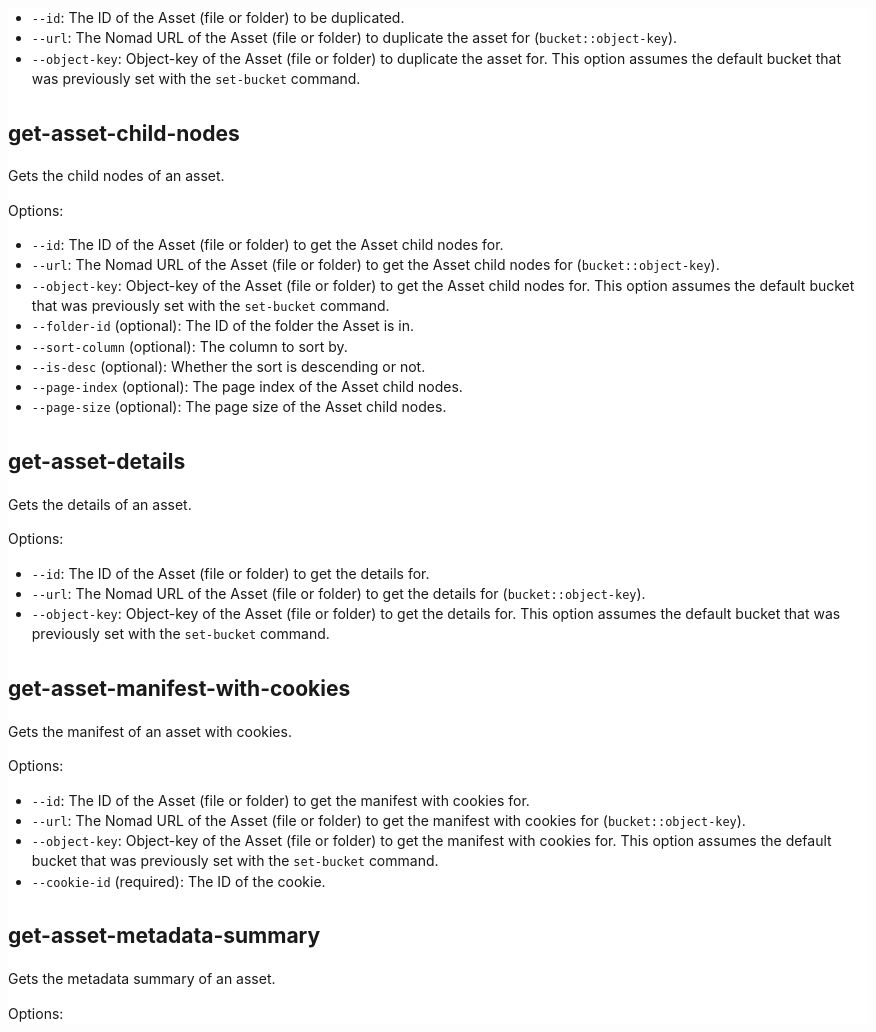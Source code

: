 - `--id`: The ID of the Asset (file or folder) to be duplicated.
- `--url`: The Nomad URL of the Asset (file or folder) to duplicate the asset for (`bucket::object-key`).
- `--object-key`: Object-key of the Asset (file or folder) to duplicate the asset for. This option assumes the default bucket that was previously set with the `set-bucket` command.

## get-asset-child-nodes

Gets the child nodes of an asset.

Options:

- `--id`: The ID of the Asset (file or folder) to get the Asset child nodes for.
- `--url`: The Nomad URL of the Asset (file or folder) to get the Asset child nodes for (`bucket::object-key`).
- `--object-key`: Object-key of the Asset (file or folder) to get the Asset child nodes for. This option assumes the default bucket that was previously set with the `set-bucket` command.
- `--folder-id` (optional): The ID of the folder the Asset is in.
- `--sort-column` (optional): The column to sort by.
- `--is-desc` (optional): Whether the sort is descending or not.
- `--page-index` (optional): The page index of the Asset child nodes.
- `--page-size` (optional): The page size of the Asset child nodes.

## get-asset-details

Gets the details of an asset.

Options:

- `--id`: The ID of the Asset (file or folder) to get the details for.
- `--url`: The Nomad URL of the Asset (file or folder) to get the details for (`bucket::object-key`).
- `--object-key`: Object-key of the Asset (file or folder) to get the details for. This option assumes the default bucket that was previously set with the `set-bucket` command.

## get-asset-manifest-with-cookies

Gets the manifest of an asset with cookies.

Options:

- `--id`: The ID of the Asset (file or folder) to get the manifest with cookies for.
- `--url`: The Nomad URL of the Asset (file or folder) to get the manifest with cookies for (`bucket::object-key`).
- `--object-key`: Object-key of the Asset (file or folder) to get the manifest with cookies for. This option assumes the default bucket that was previously set with the `set-bucket` command.
- `--cookie-id` (required): The ID of the cookie.

## get-asset-metadata-summary

Gets the metadata summary of an asset.

Options:
